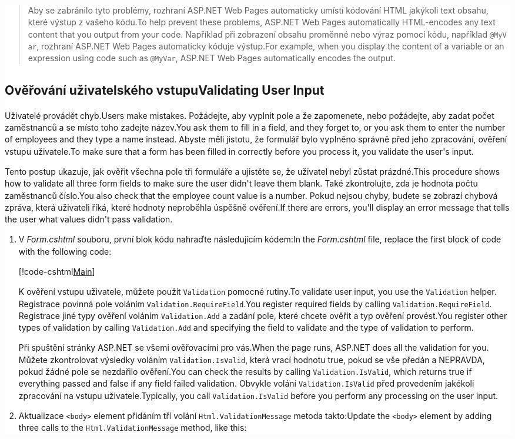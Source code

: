 > <span data-ttu-id="04c5b-165">Aby se zabránilo tyto problémy, rozhraní ASP.NET Web Pages automaticky umístí kódování HTML jakýkoli text obsahu, které výstup z vašeho kódu.</span><span class="sxs-lookup"><span data-stu-id="04c5b-165">To help prevent these problems, ASP.NET Web Pages automatically HTML-encodes any text content that you output from your code.</span></span> <span data-ttu-id="04c5b-166">Například při zobrazení obsahu proměnné nebo výraz pomocí kódu, například `@MyVar`, rozhraní ASP.NET Web Pages automaticky kóduje výstup.</span><span class="sxs-lookup"><span data-stu-id="04c5b-166">For example, when you display the content of a variable or an expression using code such as `@MyVar`, ASP.NET Web Pages automatically encodes the output.</span></span>


## <a name="validating-user-input"></a><span data-ttu-id="04c5b-167">Ověřování uživatelského vstupu</span><span class="sxs-lookup"><span data-stu-id="04c5b-167">Validating User Input</span></span>

<span data-ttu-id="04c5b-168">Uživatelé provádět chyb.</span><span class="sxs-lookup"><span data-stu-id="04c5b-168">Users make mistakes.</span></span> <span data-ttu-id="04c5b-169">Požádejte, aby vyplnit pole a že zapomenete, nebo požádejte, aby zadat počet zaměstnanců a se místo toho zadejte název.</span><span class="sxs-lookup"><span data-stu-id="04c5b-169">You ask them to fill in a field, and they forget to, or you ask them to enter the number of employees and they type a name instead.</span></span> <span data-ttu-id="04c5b-170">Abyste měli jistotu, že formulář bylo vyplněno správně před jeho zpracování, ověření vstupu uživatele.</span><span class="sxs-lookup"><span data-stu-id="04c5b-170">To make sure that a form has been filled in correctly before you process it, you validate the user's input.</span></span>

<span data-ttu-id="04c5b-171">Tento postup ukazuje, jak ověřit všechna pole tři formuláře a ujistěte se, že uživatel nebyl zůstat prázdné.</span><span class="sxs-lookup"><span data-stu-id="04c5b-171">This procedure shows how to validate all three form fields to make sure the user didn't leave them blank.</span></span> <span data-ttu-id="04c5b-172">Také zkontrolujte, zda je hodnota počtu zaměstnanců číslo.</span><span class="sxs-lookup"><span data-stu-id="04c5b-172">You also check that the employee count value is a number.</span></span> <span data-ttu-id="04c5b-173">Pokud nejsou chyby, budete se zobrazí chybová zpráva, která uživateli říká, které hodnoty neproběhla úspěšně ověření.</span><span class="sxs-lookup"><span data-stu-id="04c5b-173">If there are errors, you'll display an error message that tells the user what values didn't pass validation.</span></span>

1. <span data-ttu-id="04c5b-174">V *Form.cshtml* souboru, první blok kódu nahraďte následujícím kódem:</span><span class="sxs-lookup"><span data-stu-id="04c5b-174">In the *Form.cshtml* file, replace the first block of code with the following code:</span></span> 

    [!code-cshtml[Main](4-working-with-forms/samples/sample3.cshtml)]

    <span data-ttu-id="04c5b-175">K ověření vstupu uživatele, můžete použít `Validation` pomocné rutiny.</span><span class="sxs-lookup"><span data-stu-id="04c5b-175">To validate user input, you use the `Validation` helper.</span></span> <span data-ttu-id="04c5b-176">Registrace povinná pole voláním `Validation.RequireField`.</span><span class="sxs-lookup"><span data-stu-id="04c5b-176">You register required fields by calling `Validation.RequireField`.</span></span> <span data-ttu-id="04c5b-177">Registrace jiné typy ověření voláním `Validation.Add` a zadání pole, které chcete ověřit a typ ověření provést.</span><span class="sxs-lookup"><span data-stu-id="04c5b-177">You register other types of validation by calling `Validation.Add` and specifying the field to validate and the type of validation to perform.</span></span>

    <span data-ttu-id="04c5b-178">Při spuštění stránky ASP.NET se všemi ověřovacími pro vás.</span><span class="sxs-lookup"><span data-stu-id="04c5b-178">When the page runs, ASP.NET does all the validation for you.</span></span> <span data-ttu-id="04c5b-179">Můžete zkontrolovat výsledky voláním `Validation.IsValid`, která vrací hodnotu true, pokud se vše předán a NEPRAVDA, pokud žádné pole se nezdařilo ověření.</span><span class="sxs-lookup"><span data-stu-id="04c5b-179">You can check the results by calling `Validation.IsValid`, which returns true if everything passed and false if any field failed validation.</span></span> <span data-ttu-id="04c5b-180">Obvykle volání `Validation.IsValid` před provedením jakékoli zpracování na vstupu uživatele.</span><span class="sxs-lookup"><span data-stu-id="04c5b-180">Typically, you call `Validation.IsValid` before you perform any processing on the user input.</span></span>
2. <span data-ttu-id="04c5b-181">Aktualizace `<body>` element přidáním tří volání `Html.ValidationMessage` metoda takto:</span><span class="sxs-lookup"><span data-stu-id="04c5b-181">Update the `<body>` element by adding three calls to the `Html.ValidationMessage` method, like this:</span></span>
